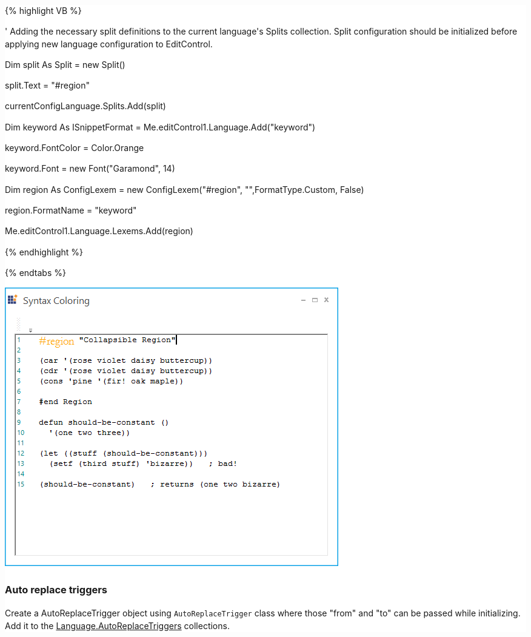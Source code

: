 
{% highlight VB %}

' Adding the necessary split definitions to the current language's Splits collection. Split configuration should be initialized before applying new language configuration to EditControl.

Dim split As  Split  = new Split()

split.Text = "#region"

currentConfigLanguage.Splits.Add(split)

Dim keyword As ISnippetFormat = Me.editControl1.Language.Add("keyword")

keyword.FontColor = Color.Orange

keyword.Font = new Font("Garamond", 14)


Dim region As ConfigLexem  = new ConfigLexem("#region", "",FormatType.Custom, False)

region.FormatName = "keyword"

Me.editControl1.Language.Lexems.Add(region)

{% endhighlight %}

{% endtabs %}

![](Syntax-Highlighting-and-Code-Coloring_images/Syntax-Highlighting-and-Code-Coloring_img44.png)

### Auto replace triggers

Create a AutoReplaceTrigger object using `AutoReplaceTrigger` class where those "from" and "to" can be passed while initializing. Add it to the [Language.AutoReplaceTriggers](https://help.syncfusion.com/cr/cref_files/windowsforms/Syncfusion.Edit.Windows~Syncfusion.Windows.Forms.Edit.Interfaces.IConfigLanguage~AutoReplaceTriggers.html) collections.
